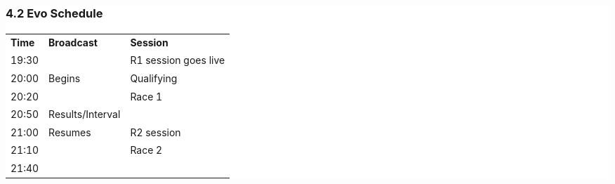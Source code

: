 

### 4.2 Evo Schedule


<table>
  <tr>
   <td><strong>Time</strong>
   </td>
   <td><strong>Broadcast</strong>
   </td>
   <td><strong>Session</strong>
   </td>
  </tr>
  <tr>
   <td>19:30
   </td>
   <td>
   </td>
   <td>R1 session goes live
   </td>
  </tr>
  <tr>
   <td>20:00
   </td>
   <td>Begins
   </td>
   <td>Qualifying
   </td>
  </tr>
  <tr>
   <td>20:20
   </td>
   <td>
   </td>
   <td>Race 1
   </td>
  </tr>
  <tr>
   <td>20:50
   </td>
   <td>Results/Interval
   </td>
   <td>
   </td>
  </tr>
  <tr>
   <td>21:00
   </td>
   <td>Resumes
   </td>
   <td>R2 session
   </td>
  </tr>
  <tr>
   <td>21:10
   </td>
   <td>
   </td>
   <td>Race 2
   </td>
  </tr>
  <tr>
   <td>21:40
   </td>